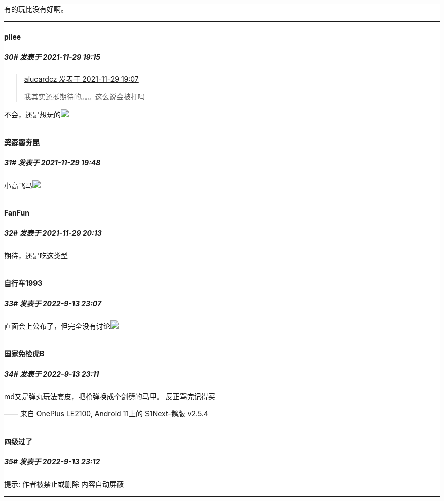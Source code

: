 有的玩比没有好啊。

*****

####  pliee  
##### 30#       发表于 2021-11-29 19:15

<blockquote><a href="httphttps://bbs.saraba1st.com/2b/forum.php?mod=redirect&amp;goto=findpost&amp;pid=53747892&amp;ptid=2039948" target="_blank">alucardcz 发表于 2021-11-29 19:07</a>

我其实还挺期待的。。。这么说会被打吗</blockquote>
不会，还是想玩的<img src="https://static.saraba1st.com/image/smiley/face2017/044.png" referrerpolicy="no-referrer">



*****

####  巭孬嫑夯昆  
##### 31#       发表于 2021-11-29 19:48

小高飞马<img src="https://static.saraba1st.com/image/smiley/face2017/067.png" referrerpolicy="no-referrer">

*****

####  FanFun  
##### 32#       发表于 2021-11-29 20:13

期待，还是吃这类型

*****

####  自行车1993  
##### 33#       发表于 2022-9-13 23:07

直面会上公布了，但完全没有讨论<img src="https://static.saraba1st.com/image/smiley/face2017/091.png" referrerpolicy="no-referrer">

*****

####  国家免检虎B  
##### 34#       发表于 2022-9-13 23:11

md又是弹丸玩法套皮，把枪弹换成个剑劈的马甲。
反正骂完记得买

—— 来自 OnePlus LE2100, Android 11上的 [S1Next-鹅版](https://github.com/ykrank/S1-Next/releases) v2.5.4

*****

####  四级过了  
##### 35#       发表于 2022-9-13 23:12

提示: 作者被禁止或删除 内容自动屏蔽

*****
